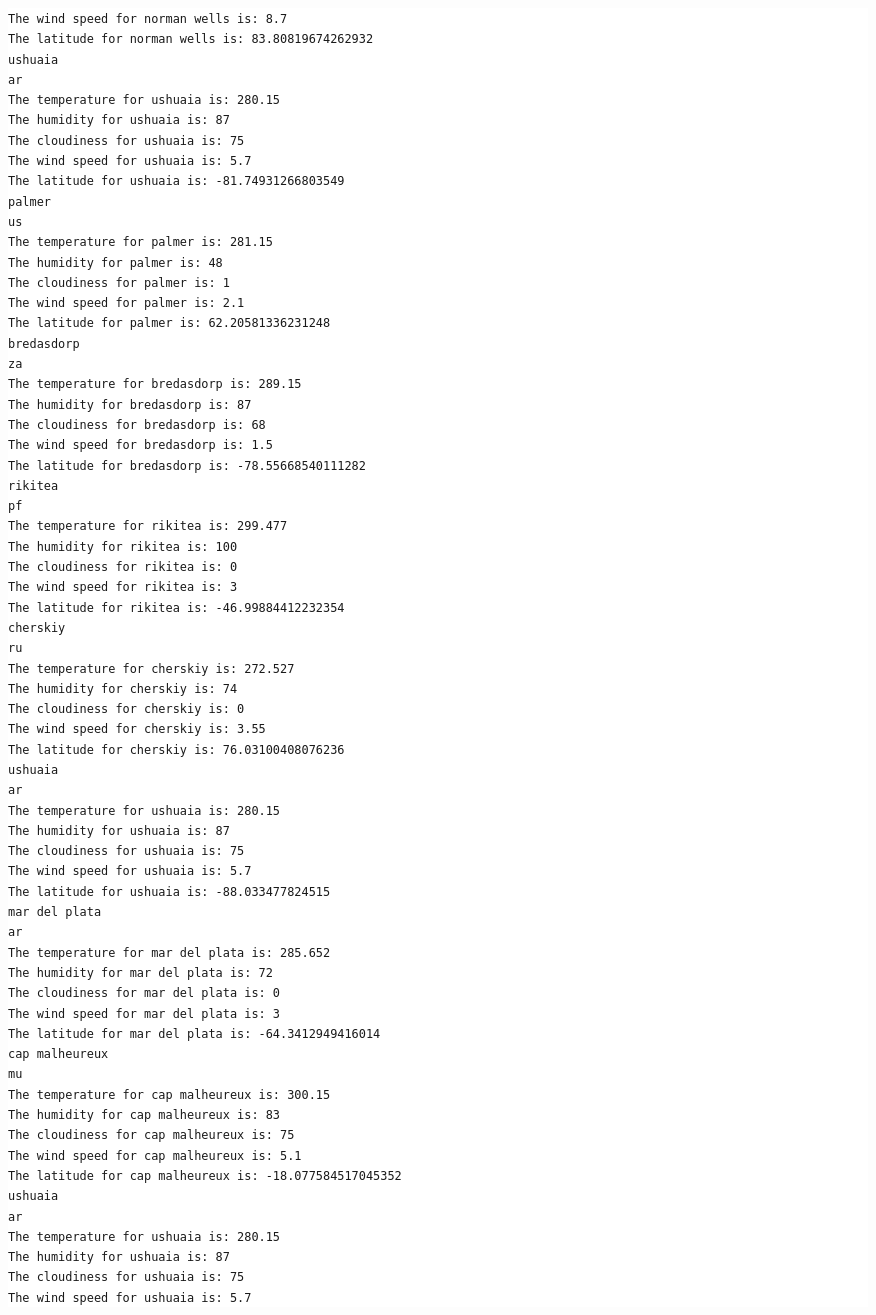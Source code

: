     The wind speed for norman wells is: 8.7
    The latitude for norman wells is: 83.80819674262932
    ushuaia
    ar
    The temperature for ushuaia is: 280.15
    The humidity for ushuaia is: 87
    The cloudiness for ushuaia is: 75
    The wind speed for ushuaia is: 5.7
    The latitude for ushuaia is: -81.74931266803549
    palmer
    us
    The temperature for palmer is: 281.15
    The humidity for palmer is: 48
    The cloudiness for palmer is: 1
    The wind speed for palmer is: 2.1
    The latitude for palmer is: 62.20581336231248
    bredasdorp
    za
    The temperature for bredasdorp is: 289.15
    The humidity for bredasdorp is: 87
    The cloudiness for bredasdorp is: 68
    The wind speed for bredasdorp is: 1.5
    The latitude for bredasdorp is: -78.55668540111282
    rikitea
    pf
    The temperature for rikitea is: 299.477
    The humidity for rikitea is: 100
    The cloudiness for rikitea is: 0
    The wind speed for rikitea is: 3
    The latitude for rikitea is: -46.99884412232354
    cherskiy
    ru
    The temperature for cherskiy is: 272.527
    The humidity for cherskiy is: 74
    The cloudiness for cherskiy is: 0
    The wind speed for cherskiy is: 3.55
    The latitude for cherskiy is: 76.03100408076236
    ushuaia
    ar
    The temperature for ushuaia is: 280.15
    The humidity for ushuaia is: 87
    The cloudiness for ushuaia is: 75
    The wind speed for ushuaia is: 5.7
    The latitude for ushuaia is: -88.033477824515
    mar del plata
    ar
    The temperature for mar del plata is: 285.652
    The humidity for mar del plata is: 72
    The cloudiness for mar del plata is: 0
    The wind speed for mar del plata is: 3
    The latitude for mar del plata is: -64.3412949416014
    cap malheureux
    mu
    The temperature for cap malheureux is: 300.15
    The humidity for cap malheureux is: 83
    The cloudiness for cap malheureux is: 75
    The wind speed for cap malheureux is: 5.1
    The latitude for cap malheureux is: -18.077584517045352
    ushuaia
    ar
    The temperature for ushuaia is: 280.15
    The humidity for ushuaia is: 87
    The cloudiness for ushuaia is: 75
    The wind speed for ushuaia is: 5.7